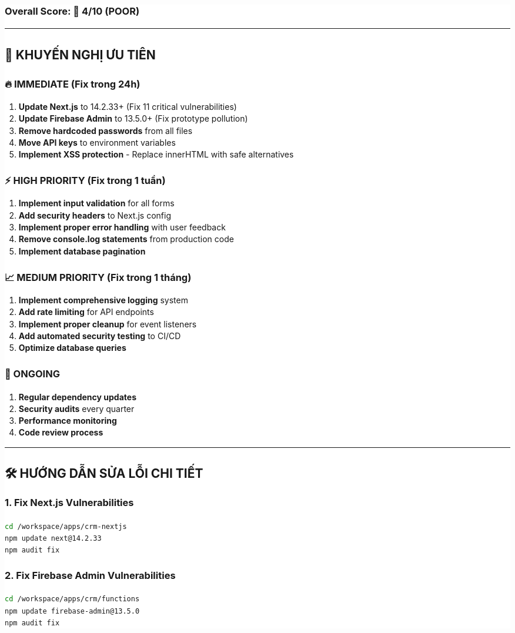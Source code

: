 ### Overall Score: 🔴 **4/10** (POOR)

---

## 🎯 KHUYẾN NGHỊ ƯU TIÊN

### 🔥 IMMEDIATE (Fix trong 24h)
1. **Update Next.js** to 14.2.33+ (Fix 11 critical vulnerabilities)
2. **Update Firebase Admin** to 13.5.0+ (Fix prototype pollution)
3. **Remove hardcoded passwords** from all files
4. **Move API keys** to environment variables
5. **Implement XSS protection** - Replace innerHTML with safe alternatives

### ⚡ HIGH PRIORITY (Fix trong 1 tuần)
1. **Implement input validation** for all forms
2. **Add security headers** to Next.js config
3. **Implement proper error handling** with user feedback
4. **Remove console.log statements** from production code
5. **Implement database pagination**

### 📈 MEDIUM PRIORITY (Fix trong 1 tháng)
1. **Implement comprehensive logging** system
2. **Add rate limiting** for API endpoints
3. **Implement proper cleanup** for event listeners
4. **Add automated security testing** to CI/CD
5. **Optimize database queries**

### 🔄 ONGOING
1. **Regular dependency updates**
2. **Security audits** every quarter
3. **Performance monitoring**
4. **Code review process**

---

## 🛠️ HƯỚNG DẪN SỬA LỖI CHI TIẾT

### 1. Fix Next.js Vulnerabilities
```bash
cd /workspace/apps/crm-nextjs
npm update next@14.2.33
npm audit fix
```

### 2. Fix Firebase Admin Vulnerabilities
```bash
cd /workspace/apps/crm/functions
npm update firebase-admin@13.5.0
npm audit fix
```
